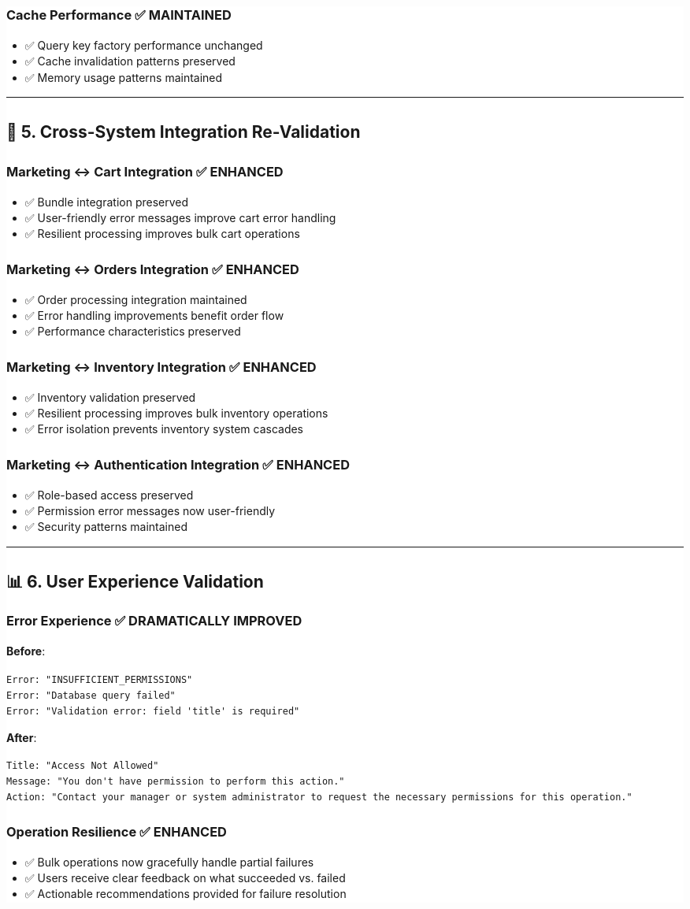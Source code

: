 ### **Cache Performance** ✅ MAINTAINED
- ✅ Query key factory performance unchanged
- ✅ Cache invalidation patterns preserved
- ✅ Memory usage patterns maintained

---

## 🔗 **5. Cross-System Integration Re-Validation**

### **Marketing ↔ Cart Integration** ✅ ENHANCED
- ✅ Bundle integration preserved
- ✅ User-friendly error messages improve cart error handling
- ✅ Resilient processing improves bulk cart operations

### **Marketing ↔ Orders Integration** ✅ ENHANCED
- ✅ Order processing integration maintained
- ✅ Error handling improvements benefit order flow
- ✅ Performance characteristics preserved

### **Marketing ↔ Inventory Integration** ✅ ENHANCED
- ✅ Inventory validation preserved
- ✅ Resilient processing improves bulk inventory operations
- ✅ Error isolation prevents inventory system cascades

### **Marketing ↔ Authentication Integration** ✅ ENHANCED
- ✅ Role-based access preserved
- ✅ Permission error messages now user-friendly
- ✅ Security patterns maintained

---

## 📊 **6. User Experience Validation**

### **Error Experience** ✅ DRAMATICALLY IMPROVED
**Before**:
```
Error: "INSUFFICIENT_PERMISSIONS"
Error: "Database query failed"
Error: "Validation error: field 'title' is required"
```

**After**:
```
Title: "Access Not Allowed"
Message: "You don't have permission to perform this action."
Action: "Contact your manager or system administrator to request the necessary permissions for this operation."
```

### **Operation Resilience** ✅ ENHANCED
- ✅ Bulk operations now gracefully handle partial failures
- ✅ Users receive clear feedback on what succeeded vs. failed
- ✅ Actionable recommendations provided for failure resolution
